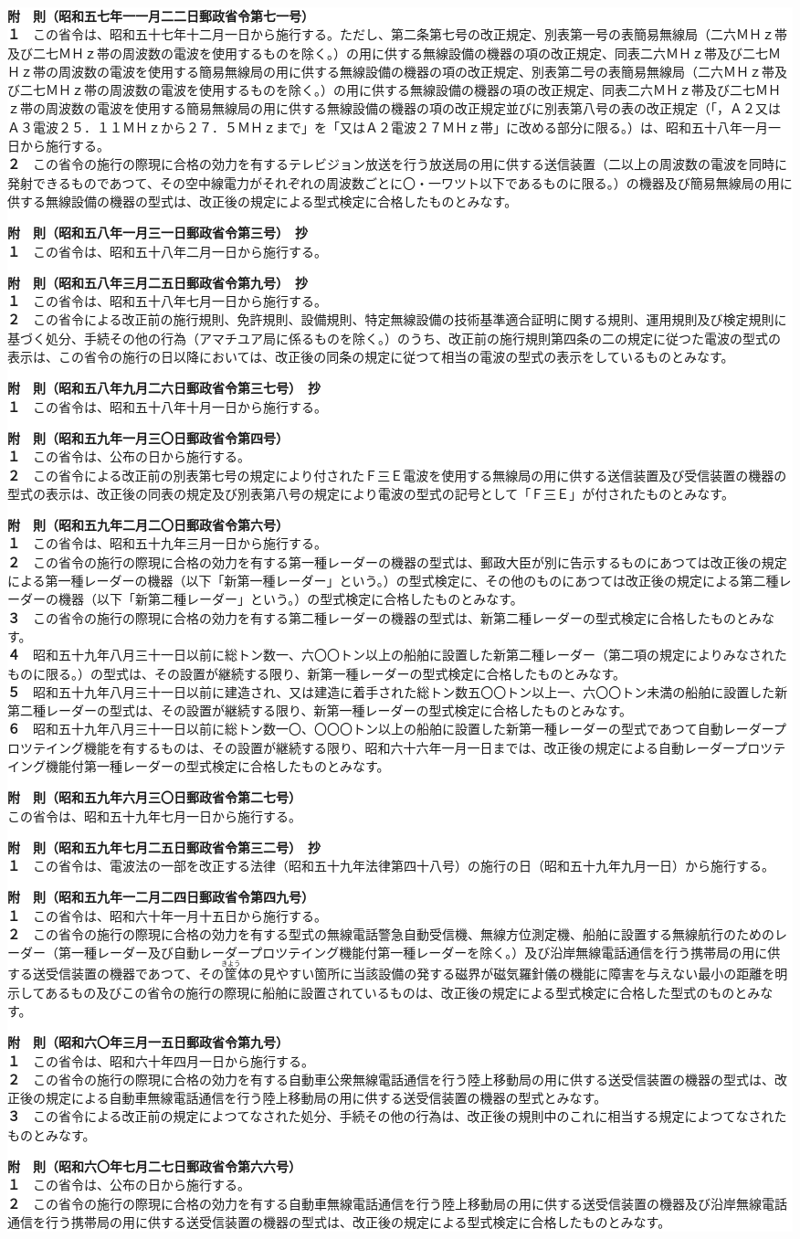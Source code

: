 **附　則（昭和五七年一一月二二日郵政省令第七一号）**  
**１**　この省令は、昭和五十七年十二月一日から施行する。ただし、第二条第七号の改正規定、別表第一号の表簡易無線局（二六ＭＨｚ帯及び二七ＭＨｚ帯の周波数の電波を使用するものを除く。）の用に供する無線設備の機器の項の改正規定、同表二六ＭＨｚ帯及び二七ＭＨｚ帯の周波数の電波を使用する簡易無線局の用に供する無線設備の機器の項の改正規定、別表第二号の表簡易無線局（二六ＭＨｚ帯及び二七ＭＨｚ帯の周波数の電波を使用するものを除く。）の用に供する無線設備の機器の項の改正規定、同表二六ＭＨｚ帯及び二七ＭＨｚ帯の周波数の電波を使用する簡易無線局の用に供する無線設備の機器の項の改正規定並びに別表第八号の表の改正規定（「，Ａ２又はＡ３電波２５．１１ＭＨｚから２７．５ＭＨｚまで」を「又はＡ２電波２７ＭＨｚ帯」に改める部分に限る。）は、昭和五十八年一月一日から施行する。  
**２**　この省令の施行の際現に合格の効力を有するテレビジョン放送を行う放送局の用に供する送信装置（二以上の周波数の電波を同時に発射できるものであつて、その空中線電力がそれぞれの周波数ごとに〇・一ワツト以下であるものに限る。）の機器及び簡易無線局の用に供する無線設備の機器の型式は、改正後の規定による型式検定に合格したものとみなす。  
  
**附　則（昭和五八年一月三一日郵政省令第三号）　抄**  
**１**　この省令は、昭和五十八年二月一日から施行する。  
  
**附　則（昭和五八年三月二五日郵政省令第九号）　抄**  
**１**　この省令は、昭和五十八年七月一日から施行する。  
**２**　この省令による改正前の施行規則、免許規則、設備規則、特定無線設備の技術基準適合証明に関する規則、運用規則及び検定規則に基づく処分、手続その他の行為（アマチユア局に係るものを除く。）のうち、改正前の施行規則第四条の二の規定に従つた電波の型式の表示は、この省令の施行の日以降においては、改正後の同条の規定に従つて相当の電波の型式の表示をしているものとみなす。  
  
**附　則（昭和五八年九月二六日郵政省令第三七号）　抄**  
**１**　この省令は、昭和五十八年十月一日から施行する。  
  
**附　則（昭和五九年一月三〇日郵政省令第四号）**  
**１**　この省令は、公布の日から施行する。  
**２**　この省令による改正前の別表第七号の規定により付されたＦ三Ｅ電波を使用する無線局の用に供する送信装置及び受信装置の機器の型式の表示は、改正後の同表の規定及び別表第八号の規定により電波の型式の記号として「Ｆ三Ｅ」が付されたものとみなす。  
  
**附　則（昭和五九年二月二〇日郵政省令第六号）**  
**１**　この省令は、昭和五十九年三月一日から施行する。  
**２**　この省令の施行の際現に合格の効力を有する第一種レーダーの機器の型式は、郵政大臣が別に告示するものにあつては改正後の規定による第一種レーダーの機器（以下「新第一種レーダー」という。）の型式検定に、その他のものにあつては改正後の規定による第二種レーダーの機器（以下「新第二種レーダー」という。）の型式検定に合格したものとみなす。  
**３**　この省令の施行の際現に合格の効力を有する第二種レーダーの機器の型式は、新第二種レーダーの型式検定に合格したものとみなす。  
**４**　昭和五十九年八月三十一日以前に総トン数一、六〇〇トン以上の船舶に設置した新第二種レーダー（第二項の規定によりみなされたものに限る。）の型式は、その設置が継続する限り、新第一種レーダーの型式検定に合格したものとみなす。  
**５**　昭和五十九年八月三十一日以前に建造され、又は建造に着手された総トン数五〇〇トン以上一、六〇〇トン未満の船舶に設置した新第二種レーダーの型式は、その設置が継続する限り、新第一種レーダーの型式検定に合格したものとみなす。  
**６**　昭和五十九年八月三十一日以前に総トン数一〇、〇〇〇トン以上の船舶に設置した新第一種レーダーの型式であつて自動レーダープロツテイング機能を有するものは、その設置が継続する限り、昭和六十六年一月一日までは、改正後の規定による自動レーダープロツテイング機能付第一種レーダーの型式検定に合格したものとみなす。  
  
**附　則（昭和五九年六月三〇日郵政省令第二七号）**  
この省令は、昭和五十九年七月一日から施行する。  
  
**附　則（昭和五九年七月二五日郵政省令第三二号）　抄**  
**１**　この省令は、電波法の一部を改正する法律（昭和五十九年法律第四十八号）の施行の日（昭和五十九年九月一日）から施行する。  
  
**附　則（昭和五九年一二月二四日郵政省令第四九号）**  
**１**　この省令は、昭和六十年一月十五日から施行する。  
**２**　この省令の施行の際現に合格の効力を有する型式の無線電話警急自動受信機、無線方位測定機、船舶に設置する無線航行のためのレーダー（第一種レーダー及び自動レーダープロツテイング機能付第一種レーダーを除く。）及び沿岸無線電話通信を行う携帯局の用に供する送受信装置の機器であつて、その<ruby>筐<rt>きよう</rt></ruby>体の見やすい箇所に当該設備の発する磁界が磁気羅針儀の機能に障害を与えない最小の距離を明示してあるもの及びこの省令の施行の際現に船舶に設置されているものは、改正後の規定による型式検定に合格した型式のものとみなす。  
  
**附　則（昭和六〇年三月一五日郵政省令第九号）**  
**１**　この省令は、昭和六十年四月一日から施行する。  
**２**　この省令の施行の際現に合格の効力を有する自動車公衆無線電話通信を行う陸上移動局の用に供する送受信装置の機器の型式は、改正後の規定による自動車無線電話通信を行う陸上移動局の用に供する送受信装置の機器の型式とみなす。  
**３**　この省令による改正前の規定によつてなされた処分、手続その他の行為は、改正後の規則中のこれに相当する規定によつてなされたものとみなす。  
  
**附　則（昭和六〇年七月二七日郵政省令第六六号）**  
**１**　この省令は、公布の日から施行する。  
**２**　この省令の施行の際現に合格の効力を有する自動車無線電話通信を行う陸上移動局の用に供する送受信装置の機器及び沿岸無線電話通信を行う携帯局の用に供する送受信装置の機器の型式は、改正後の規定による型式検定に合格したものとみなす。  
  